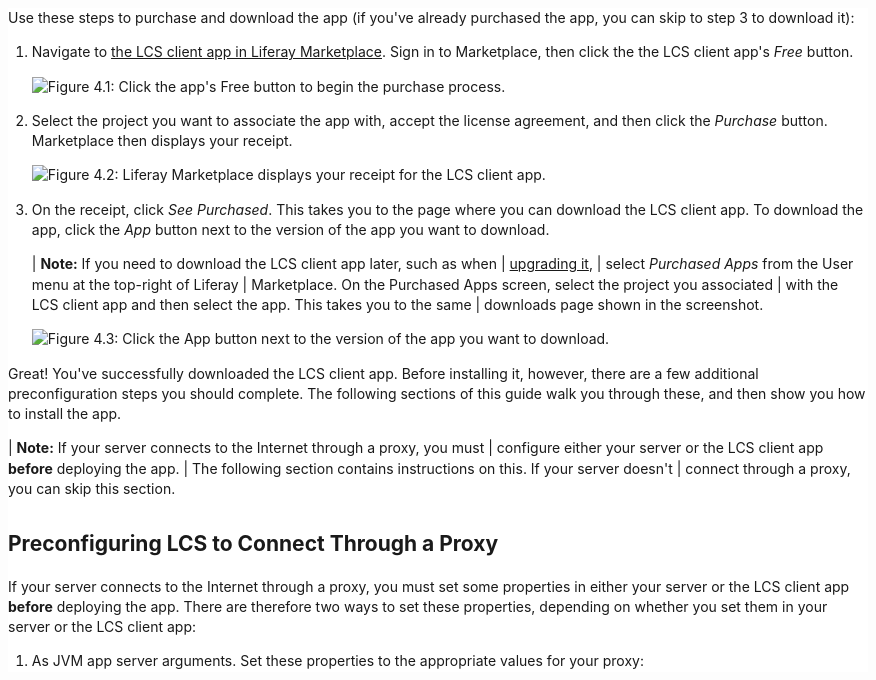 Use these steps to purchase and download the app (if you've already purchased
the app, you can skip to step 3 to download it):

1.  Navigate to
    [the LCS client app in Liferay Marketplace](https://web.liferay.com/marketplace/-/mp/application/71774947).
    Sign in to Marketplace, then click the the LCS client app's *Free* button.

    ![Figure 4.1: Click the app's *Free* button to begin the purchase process.](../../images/lcs-client-app-marketplace.png)

2.  Select the project you want to associate the app with, accept the license
    agreement, and then click the *Purchase* button. Marketplace then displays
    your receipt.

    ![Figure 4.2: Liferay Marketplace displays your receipt for the LCS client app.](../../images/lcs-client-app-receipt.png)

3.  On the receipt, click *See Purchased*. This takes you to the page where you
    can download the LCS client app. To download the app, click the *App* button
    next to the version of the app you want to download.

    | **Note:** If you need to download the LCS client app later, such as when
    | [upgrading it](/docs/6-2/deploy/-/knowledge_base/d/lcs-preconfiguration#upgrading-the-lcs-client-app),
    | select *Purchased Apps* from the User menu at the top-right of Liferay
    | Marketplace. On the Purchased Apps screen, select the project you associated
    | with the LCS client app and then select the app. This takes you to the same
    | downloads page shown in the screenshot.

    ![Figure 4.3: Click the *App* button next to the version of the app you want to download.](../../images/lcs-client-download-page.png)

Great! You've successfully downloaded the LCS client app. Before installing it,
however, there are a few additional preconfiguration steps you should complete.
The following sections of this guide walk you through these, and then show you
how to install the app.

| **Note:** If your server connects to the Internet through a proxy, you must
| configure either your server or the LCS client app **before** deploying the app.
| The following section contains instructions on this. If your server doesn't
| connect through a proxy, you can skip this section.

## Preconfiguring LCS to Connect Through a Proxy

If your server connects to the Internet through a proxy, you must set some
properties in either your server or the LCS client app **before** deploying the
app. There are therefore two ways to set these properties, depending on whether
you set them in your server or the LCS client app:

1.  As JVM app server arguments. Set these properties to the appropriate values
    for your proxy:
